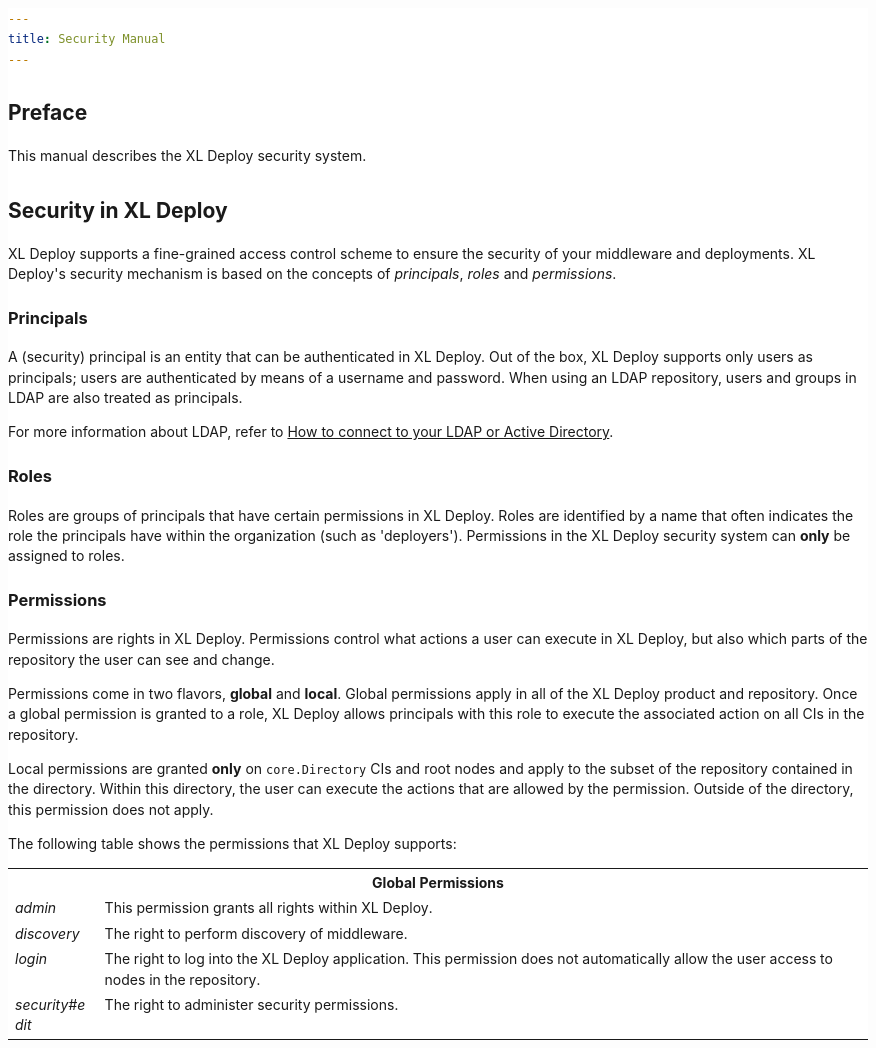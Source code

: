 ```yaml
---
title: Security Manual
---
```

## Preface

This manual describes the XL Deploy security system.

## Security in XL Deploy

XL Deploy supports a fine-grained access control scheme to ensure the security of your middleware and deployments. XL Deploy's security mechanism is based on the concepts of _principals_, _roles_ and _permissions_.

### Principals

A (security) principal is an entity that can be authenticated in XL Deploy. Out of the box, XL Deploy supports only users as principals; users are authenticated by means of a username and password. When using an LDAP repository, users and groups in LDAP are also treated as principals.

For more information about LDAP, refer to [How to connect to your LDAP or Active Directory](http://docs.xebialabs.com/general/connect_ldap_or_active_directory.html).

### Roles

Roles are groups of principals that have certain permissions in XL Deploy. Roles are identified by a name that often indicates the role the principals have within the organization (such as 'deployers'). Permissions in the XL Deploy security system can **only** be assigned to roles.

### Permissions

Permissions are rights in XL Deploy. Permissions control what actions a user can execute in XL Deploy, but also which parts of the repository the user can see and change.

Permissions come in two flavors, **global** and **local**. Global permissions apply in all of the XL Deploy product and repository. Once a global permission is granted to a role, XL Deploy allows principals with this role to execute the associated action on all CIs in the repository.

Local permissions are granted **only** on `core.Directory` CIs and root nodes and apply to the subset of the repository contained in the directory. Within this directory, the user can execute the actions that are allowed by the permission. Outside of the directory, this permission does not apply. 

The following table shows the permissions that XL Deploy supports:

<table class="deployed-matrix">
<tr>
	<th colspan="2">Global Permissions</th>
</tr>
<tr>
	<td><i>admin</i></td>
	<td>This permission grants all rights within XL Deploy.</td>
</tr>
<tr>
	<td><i>discovery</i></td>
	<td>The right to perform discovery of middleware.</td>
</tr>
<tr>
	<td><i>login</i></td>
	<td>The right to log into the XL Deploy application. This permission does not automatically allow the user access to nodes in the repository.</td>
</tr>
<tr>
	<td><i>security#edit</i></td>
	<td>The right to administer security permissions.</td>